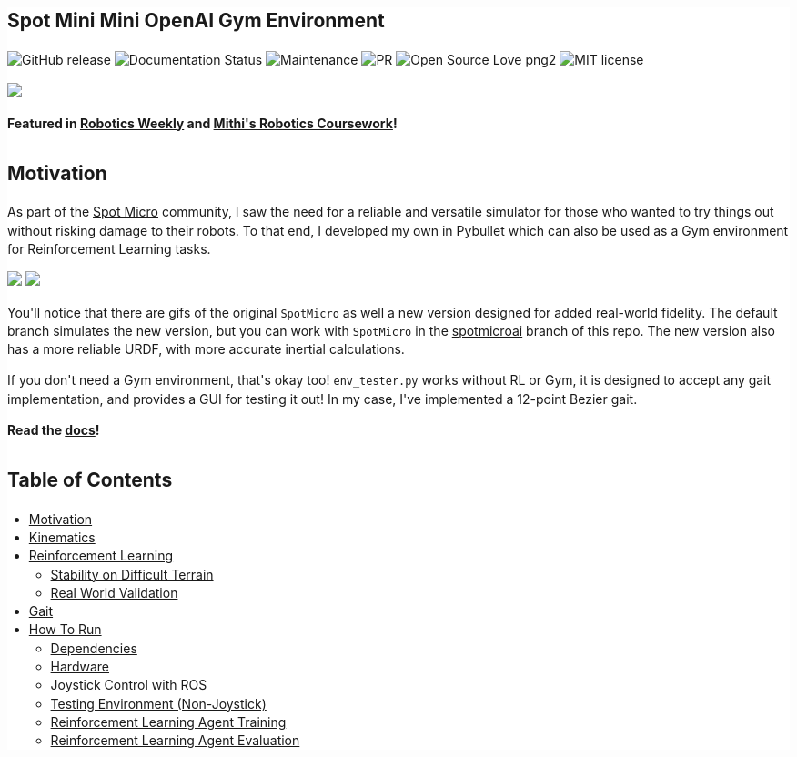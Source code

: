 ## Spot Mini Mini OpenAI Gym Environment

[![GitHub release](https://img.shields.io/github/release/moribots/spot_mini_mini.svg)](https://github.com/moribots/spot_mini_mini/releases)
[![Documentation Status](https://readthedocs.org/projects/spot-mini-mini/badge/?version=latest)](https://spot-mini-mini.readthedocs.io/en/latest/?badge=latest)
[![Maintenance](https://img.shields.io/badge/Maintained%3F-yes-green.svg)](https://github.com/moribots/spot_mini_mini/graphs/commit-activity)
[![PR](https://camo.githubusercontent.com/f96261621753dacf526590825b84f87ccb1db0e6/68747470733a2f2f696d672e736869656c64732e696f2f62616467652f5052732d77656c636f6d652d627269676874677265656e2e7376673f7374796c653d666c6174)](https://github.com/moribots/spot_mini_mini/pulls)
[![Open Source Love png2](https://camo.githubusercontent.com/60dcf2177b53824e7912a6adfb3ff5e318d14ae4/68747470733a2f2f6261646765732e66726170736f66742e636f6d2f6f732f76312f6f70656e2d736f757263652e706e673f763d313033)](https://github.com/moribots)
[![MIT license](https://img.shields.io/badge/License-MIT-blue.svg)](https://github.com/moribots/spot_mini_mini/blob/spot/LICENSE)



<p float="left">
  <img src="spot_real/media/spot_hello.gif" width="670" />
</p>

**Featured in [Robotics Weekly](https://weeklyrobotics.com/weekly-robotics-98) and [Mithi's Robotics Coursework](https://github.com/mithi/robotics-coursework/#hands-on-and-blogs)!**

## Motivation

As part of the [Spot Micro](https://spotmicroai.readthedocs.io/en/latest/) community, I saw the need for a reliable and versatile simulator for those who wanted to try things out without risking damage to their robots. To that end, I developed my own in Pybullet which can also be used as a Gym environment for Reinforcement Learning tasks.

<p float="left">
  <img src="spot_bullet/media/spot_new_demo.gif" width="335" />
  <img src="spot_real/media/full_control.gif" width="335" />
</p>

You'll notice that there are gifs of the original `SpotMicro` as well a new version designed for added real-world fidelity. The default branch simulates the new version, but you can work with `SpotMicro` in the [spotmicroai](https://github.com/moribots/spot_mini_mini/tree/spotmicroai) branch of this repo. The new version also has a more reliable URDF, with more accurate inertial calculations.

If you don't need a Gym environment, that's okay too! `env_tester.py` works without RL or Gym, it is designed to accept any gait implementation, and provides a GUI for testing it out! In my case, I've implemented a 12-point Bezier gait.


**Read the [docs](https://spot-mini-mini.readthedocs.io/en/latest/index.html)!**

Table of Contents
-----------------
  * [Motivation](#motivation)
  * [Kinematics](#kinematics)
  * [Reinforcement Learning](#reinforcement-learning)
    * [Stability on Difficult Terrain](#stability-on-difficult-terrain)
    * [Real World Validation](#real-world-validation)
  * [Gait](#gait)
  * [How To Run](#how-to-run)
     * [Dependencies](#dependencies)
     * [Hardware](https://github.com/moribots/spot_mini_mini/tree/spot/spot_real)
     * [Joystick Control with ROS](#joystick-control-with-ros)
     * [Testing Environment (Non-Joystick)](#testing-environment-non-joystick)
     * [Reinforcement Learning Agent Training](#reinforcement-learning-agent-training)
     * [Reinforcement Learning Agent Evaluation](#reinforcement-learning-agent-evaluation)